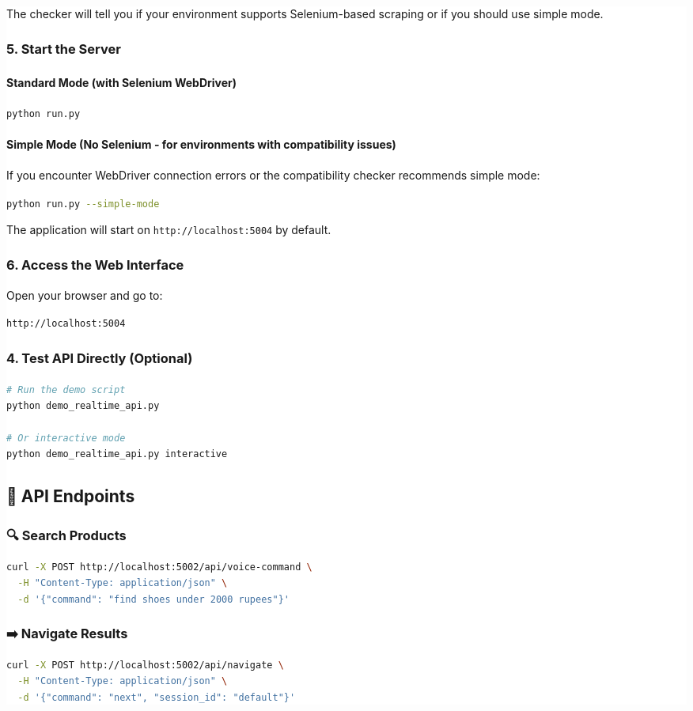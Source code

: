The checker will tell you if your environment supports Selenium-based scraping or if you should use simple mode.

### 5. Start the Server

#### Standard Mode (with Selenium WebDriver)
```bash
python run.py
```

#### Simple Mode (No Selenium - for environments with compatibility issues)
If you encounter WebDriver connection errors or the compatibility checker recommends simple mode:

```bash
python run.py --simple-mode
```

The application will start on `http://localhost:5004` by default.

### 6. Access the Web Interface

Open your browser and go to:
```
http://localhost:5004
```

### 4. Test API Directly (Optional)

```bash
# Run the demo script
python demo_realtime_api.py

# Or interactive mode
python demo_realtime_api.py interactive
```

## 📡 API Endpoints

### 🔍 Search Products

```bash
curl -X POST http://localhost:5002/api/voice-command \
  -H "Content-Type: application/json" \
  -d '{"command": "find shoes under 2000 rupees"}'
```

### ➡️ Navigate Results

```bash
curl -X POST http://localhost:5002/api/navigate \
  -H "Content-Type: application/json" \
  -d '{"command": "next", "session_id": "default"}'
```
